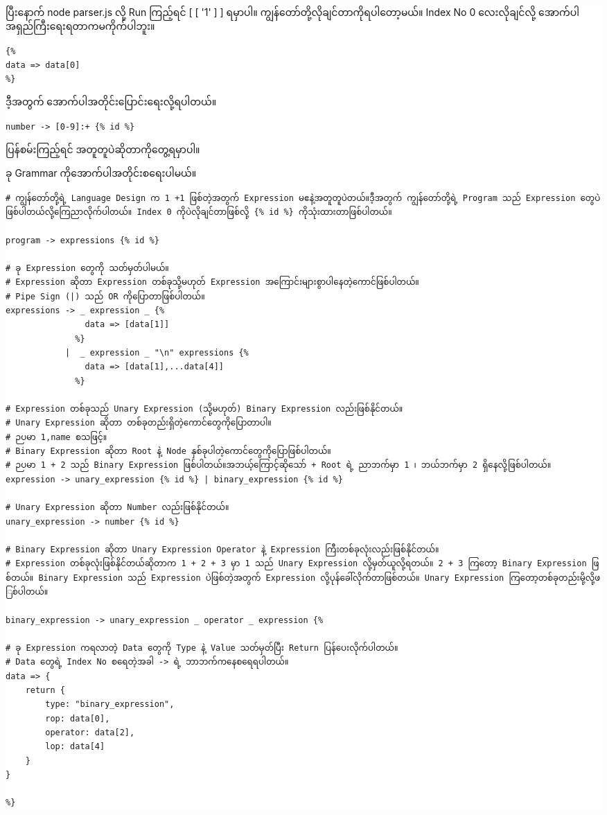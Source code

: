 ပြီးနောက် node parser.js လို့ Run ကြည့်ရင် [ [ '1' ] ] ရမှာပါ။
ကျွန်တော်တို့လိုချင်တာကိုရပါတော့မယ်။
Index No 0 လေးလိုချင်လို့ အောက်ပါအရှည်ကြီးရေးရတာကမကိုက်ပါဘူး။
```ne
{%
data => data[0]
%}
```
ဒီ့အတွက် အောက်ပါအတိုင်းပြောင်းရေးလို့ရပါတယ်။

```
number -> [0-9]:+ {% id %}
```

ပြန်စမ်းကြည့်ရင် အတူတူပဲဆိုတာကိုတွေ့ရမှာပါ။

ခု Grammar ကိုအောက်ပါအတိုင်းစရေးပါမယ်။

```ne
# ကျွန်တော်တို့ရဲ့ Language Design က 1 +1 ဖြစ်တဲ့အတွက် Expression မဧနဲ့အတူတူပဲတယ်။ဒီ့အတွက် ကျွန်တော်တို့ရဲ့ Program သည် Expression တွေပဲဖြစ်ပါတယ်လို့ကြေညာလိုက်ပါတယ်။ Index 0 ကိုပဲလိုချင်တာဖြစ်လို့ {% id %} ကိုသုံးထားတာဖြစ်ပါတယ်။

program -> expressions {% id %}

# ခု Expression တွေကို သတ်မှတ်ပါမယ်။
# Expression ဆိုတာ Expression တစ်ခုသို့မဟုတ် Expression အကြောင်းများစွာပါနေတဲ့ကောင်ဖြစ်ပါတယ်။
# Pipe Sign (|) သည် OR ကိုပြောတာဖြစ်ပါတယ်။
expressions -> _ expression _ {% 
                data => [data[1]]
              %}
            |  _ expression _ "\n" expressions {%
                data => [data[1],...data[4]]
              %}

# Expression တစ်ခုသည် Unary Expression (သို့မဟုတ်) Binary Expression လည်းဖြစ်နိုင်တယ်။
# Unary Expression ဆိုတာ တစ်ခုတည်းရှိတဲ့ကောင်တွေကိုပြောတာပါ။
# ဉပမာ 1,name စသဖြင့်။
# Binary Expression ဆိုတာ Root နဲ့ Node နှစ်ခုပါတဲ့ကောင်တွေကိုပြောဖြစ်ပါတယ်။
# ဉပမာ 1 + 2 သည် Binary Expression ဖြစ်ပါတယ်။အဘယ့်ကြောင့်ဆိုသော် + Root ရဲ့ ညာဘက်မှာ 1 ၊ ဘယ်ဘက်မှာ 2 ရှိနေလို့ဖြစ်ပါတယ်။
expression -> unary_expression {% id %} | binary_expression {% id %}

# Unary Expression ဆိုတာ Number လည်းဖြစ်နိုင်တယ်။
unary_expression -> number {% id %}

# Binary Expression‌ ဆိုတာ Unary Expression Operator နဲ့ Expression ကြီးတစ်ခုလုံးလည်းဖြစ်နိုင်တယ်။
# Expression တစ်ခုလုံးဖြစ်နိုင်တယ်ဆိုတာက 1 + 2 + 3 မှာ 1 သည် Unary Expression လို့မှတ်ယူလို့ရတယ်။ 2 + 3 ကြတော့ Binary Expression ဖြစ်တယ်။ Binary Expression သည် Expression ပဲဖြစ်တဲ့အတွက် Expression လို့ပုန်ခေါ်လိုက်တာဖြစ်တယ်။ Unary Expression ကြ‌တော့တစ်ခုတည်းမို့လို့ဖြစ်ပါတယ်။

binary_expression -> unary_expression _ operator _ expression {%

# ခု Expression ကရလာတဲ့ Data တွေကို Type နဲ့ Value သတ်မှတ်ပြီး Return ပြန်ပေးလိုက်ပါတယ်။
# Data တွေရဲ့ Index No စရေတဲ့အခါ -> ရဲ့ ‌ဘာဘက်ကနေစရေရပါတယ်။
data => {
    return {
        type: "binary_expression",
        rop: data[0],
        operator: data[2],
        lop: data[4]
    }
}

%}

```